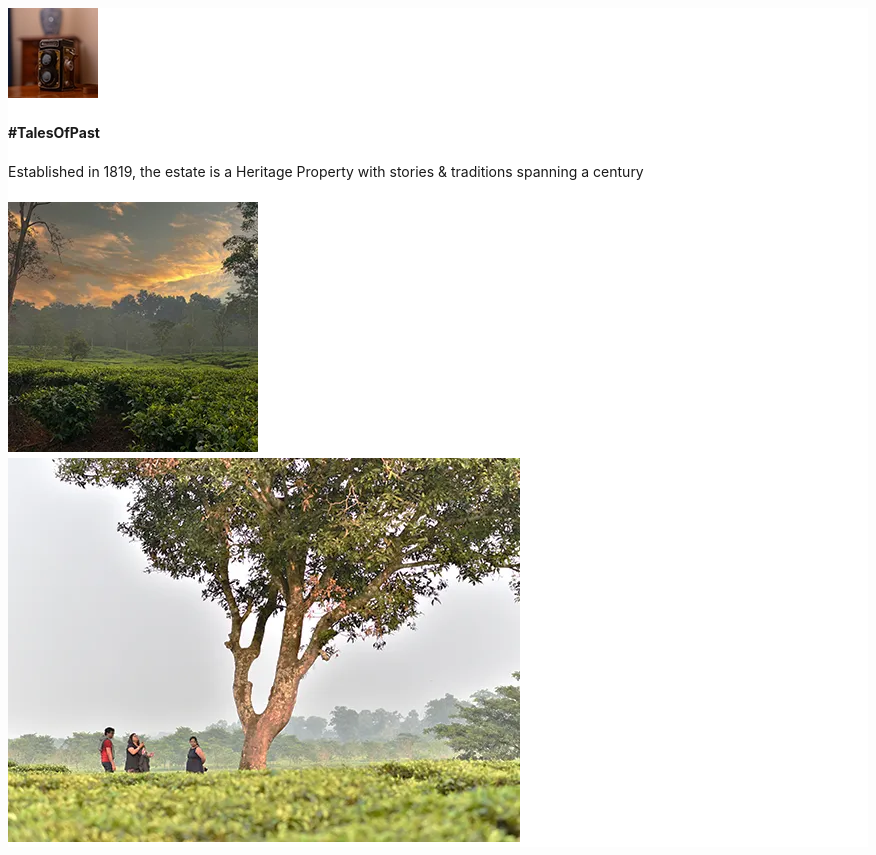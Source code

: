 <div class="image"><img loading="lazy" src="/public/imagesF/Home/BaradighiAntiques.webp" alt="Old Antiques at Baradighi" title="Old Antiques at Baradighi">
</div><span></span>
</div>
<h4>#TalesOfPast</h4>
<div class="text justify-text">Established in 1819, the estate is a Heritage Property with
stories & traditions spanning a century</div>
<a href="/experience/baradighi-the-bungalow-genesis" class="over-link"></a>
</div>
</div>
</div>
</div>
<div class="images-column col-lg-6 col-md-12 col-sm-12">
<div class="inner">
<span class="dotted-pattern dotted-pattern-4"></span>
<div class="images">
<div class="image wow fadeInUp" data-wow-delay="0ms" data-wow-duration="1500ms"><img loading="lazy" src="/public/imagesF/Home/DooarsBirds.webp" alt title></div>
<div class="image wow fadeInRight" data-wow-delay="0ms" data-wow-duration="1500ms"><img loading="lazy" src="/public/imagesF/Home/GorumaraTours.webp" alt="Guests of Baradighi at their Gorumara Tour" title="Guests of Baradighi at their Gorumara Tour"></div>
<div class="image wow fadeInRight" data-wow-delay="0ms" data-wow-duration="1500ms"><img loading="lazy" src="/public/imagesF/Home/BaradighiMap.webp" alt="The Hand drawn Map Of Baradighi Tea Estate" title="The Hand drawn Map Of Baradighi Tea Estate"></div>
</div>
</div>
</div>
</div>
</div>
</section>
